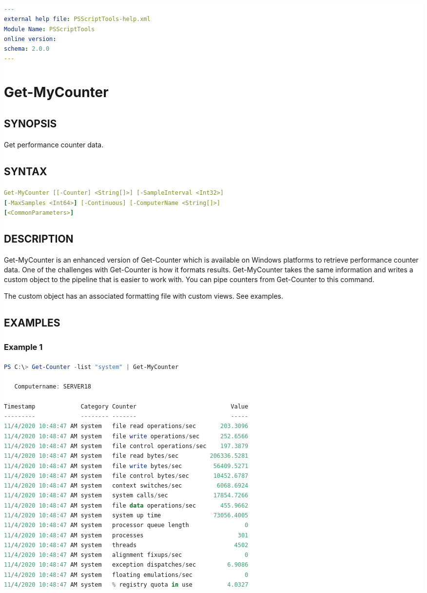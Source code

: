 ```yaml
---
external help file: PSScriptTools-help.xml
Module Name: PSScriptTools
online version:
schema: 2.0.0
---
```


# Get-MyCounter

## SYNOPSIS

Get performance counter data.

## SYNTAX

```yaml
Get-MyCounter [[-Counter] <String[]>] [-SampleInterval <Int32>]
[-MaxSamples <Int64>] [-Continuous] [-ComputerName <String[]>]
[<CommonParameters>]
```

## DESCRIPTION

Get-MyCounter is an enhanced version of Get-Counter which is available on Windows platforms to retrieve performance counter data. One of the challenges with Get-Counter is how it formats results. Get-MyCounter takes the same information and writes a custom object to the pipeline that is easier to work with. You can pipe counters from Get-Counter to this command.

The custom object has an associated formatting file with custom views. See examples.

## EXAMPLES

### Example 1

```powershell
PS C:\> Get-Counter -list "system" | Get-MyCounter

   Computername: SERVER18

Timestamp             Category Counter                           Value
---------             -------- -------                           -----
11/4/2020 10:48:47 AM system   file read operations/sec       203.3096
11/4/2020 10:48:47 AM system   file write operations/sec      252.6566
11/4/2020 10:48:47 AM system   file control operations/sec    197.3879
11/4/2020 10:48:47 AM system   file read bytes/sec         206336.5281
11/4/2020 10:48:47 AM system   file write bytes/sec         56409.5271
11/4/2020 10:48:47 AM system   file control bytes/sec       10452.6787
11/4/2020 10:48:47 AM system   context switches/sec          6068.6924
11/4/2020 10:48:47 AM system   system calls/sec             17854.7266
11/4/2020 10:48:47 AM system   file data operations/sec       455.9662
11/4/2020 10:48:47 AM system   system up time               73056.4005
11/4/2020 10:48:47 AM system   processor queue length                0
11/4/2020 10:48:47 AM system   processes                           301
11/4/2020 10:48:47 AM system   threads                            4502
11/4/2020 10:48:47 AM system   alignment fixups/sec                  0
11/4/2020 10:48:47 AM system   exception dispatches/sec         6.9086
11/4/2020 10:48:47 AM system   floating emulations/sec               0
11/4/2020 10:48:47 AM system   % registry quota in use          4.0327
```
